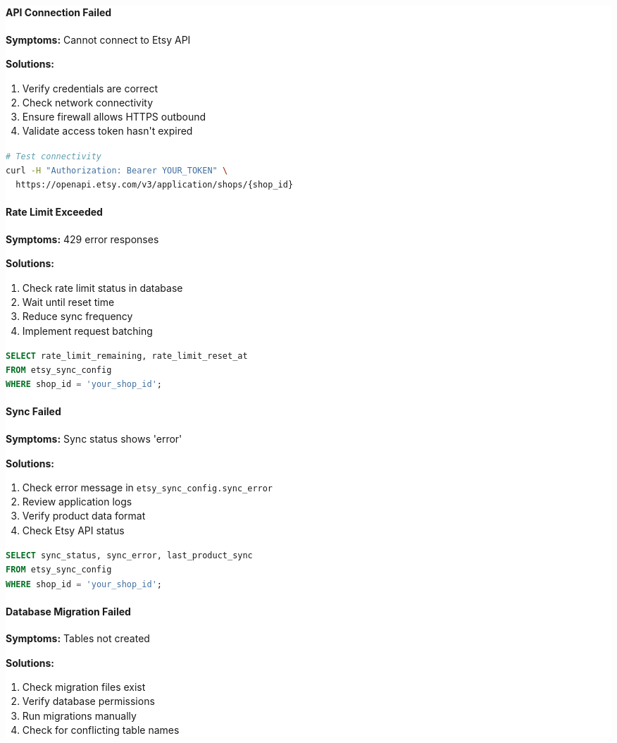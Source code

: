 #### API Connection Failed

**Symptoms:** Cannot connect to Etsy API

**Solutions:**
1. Verify credentials are correct
2. Check network connectivity
3. Ensure firewall allows HTTPS outbound
4. Validate access token hasn't expired

```bash
# Test connectivity
curl -H "Authorization: Bearer YOUR_TOKEN" \
  https://openapi.etsy.com/v3/application/shops/{shop_id}
```

#### Rate Limit Exceeded

**Symptoms:** 429 error responses

**Solutions:**
1. Check rate limit status in database
2. Wait until reset time
3. Reduce sync frequency
4. Implement request batching

```sql
SELECT rate_limit_remaining, rate_limit_reset_at 
FROM etsy_sync_config 
WHERE shop_id = 'your_shop_id';
```

#### Sync Failed

**Symptoms:** Sync status shows 'error'

**Solutions:**
1. Check error message in `etsy_sync_config.sync_error`
2. Review application logs
3. Verify product data format
4. Check Etsy API status

```sql
SELECT sync_status, sync_error, last_product_sync
FROM etsy_sync_config
WHERE shop_id = 'your_shop_id';
```

#### Database Migration Failed

**Symptoms:** Tables not created

**Solutions:**
1. Check migration files exist
2. Verify database permissions
3. Run migrations manually
4. Check for conflicting table names
